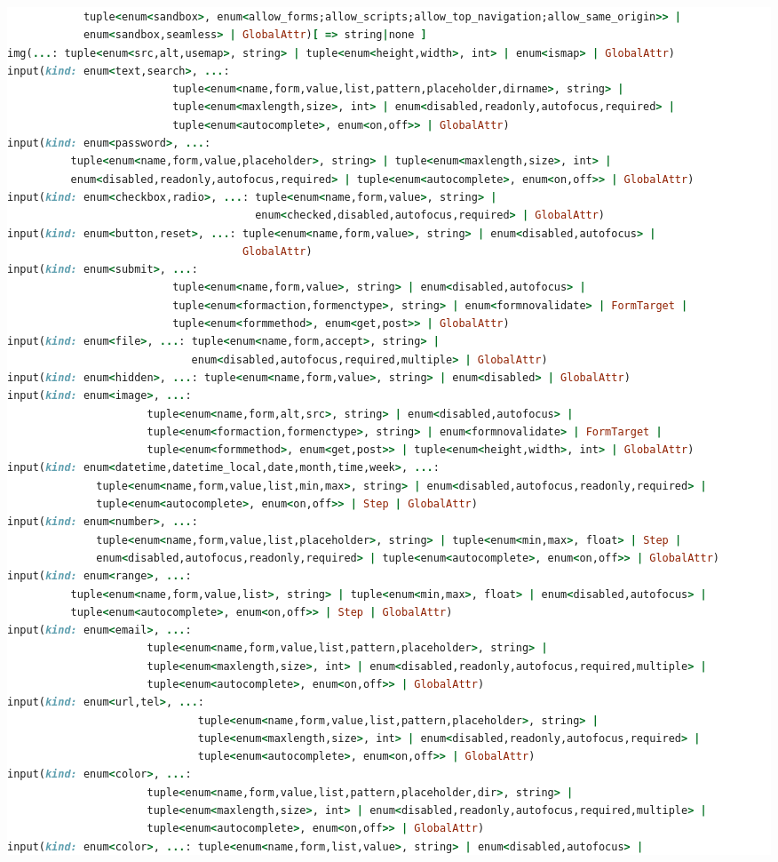 ```ruby
			tuple<enum<sandbox>, enum<allow_forms;allow_scripts;allow_top_navigation;allow_same_origin>> |
			enum<sandbox,seamless> | GlobalAttr)[ => string|none ]
img(...: tuple<enum<src,alt,usemap>, string> | tuple<enum<height,width>, int> | enum<ismap> | GlobalAttr)
input(kind: enum<text,search>, ...:
						  tuple<enum<name,form,value,list,pattern,placeholder,dirname>, string> |
						  tuple<enum<maxlength,size>, int> | enum<disabled,readonly,autofocus,required> |
						  tuple<enum<autocomplete>, enum<on,off>> | GlobalAttr)
input(kind: enum<password>, ...:
		  tuple<enum<name,form,value,placeholder>, string> | tuple<enum<maxlength,size>, int> |
		  enum<disabled,readonly,autofocus,required> | tuple<enum<autocomplete>, enum<on,off>> | GlobalAttr)
input(kind: enum<checkbox,radio>, ...: tuple<enum<name,form,value>, string> |
									   enum<checked,disabled,autofocus,required> | GlobalAttr)
input(kind: enum<button,reset>, ...: tuple<enum<name,form,value>, string> | enum<disabled,autofocus> |
									 GlobalAttr)
input(kind: enum<submit>, ...:
						  tuple<enum<name,form,value>, string> | enum<disabled,autofocus> |
						  tuple<enum<formaction,formenctype>, string> | enum<formnovalidate> | FormTarget |
						  tuple<enum<formmethod>, enum<get,post>> | GlobalAttr)
input(kind: enum<file>, ...: tuple<enum<name,form,accept>, string> |
							 enum<disabled,autofocus,required,multiple> | GlobalAttr)
input(kind: enum<hidden>, ...: tuple<enum<name,form,value>, string> | enum<disabled> | GlobalAttr)
input(kind: enum<image>, ...:
					  tuple<enum<name,form,alt,src>, string> | enum<disabled,autofocus> |
					  tuple<enum<formaction,formenctype>, string> | enum<formnovalidate> | FormTarget |
					  tuple<enum<formmethod>, enum<get,post>> | tuple<enum<height,width>, int> | GlobalAttr)
input(kind: enum<datetime,datetime_local,date,month,time,week>, ...:
			  tuple<enum<name,form,value,list,min,max>, string> | enum<disabled,autofocus,readonly,required> |
			  tuple<enum<autocomplete>, enum<on,off>> | Step | GlobalAttr)
input(kind: enum<number>, ...:
			  tuple<enum<name,form,value,list,placeholder>, string> | tuple<enum<min,max>, float> | Step |
			  enum<disabled,autofocus,readonly,required> | tuple<enum<autocomplete>, enum<on,off>> | GlobalAttr)
input(kind: enum<range>, ...:
		  tuple<enum<name,form,value,list>, string> | tuple<enum<min,max>, float> | enum<disabled,autofocus> |
		  tuple<enum<autocomplete>, enum<on,off>> | Step | GlobalAttr)
input(kind: enum<email>, ...:
					  tuple<enum<name,form,value,list,pattern,placeholder>, string> |
					  tuple<enum<maxlength,size>, int> | enum<disabled,readonly,autofocus,required,multiple> |
					  tuple<enum<autocomplete>, enum<on,off>> | GlobalAttr)
input(kind: enum<url,tel>, ...:
							  tuple<enum<name,form,value,list,pattern,placeholder>, string> |
							  tuple<enum<maxlength,size>, int> | enum<disabled,readonly,autofocus,required> |
							  tuple<enum<autocomplete>, enum<on,off>> | GlobalAttr)
input(kind: enum<color>, ...:
					  tuple<enum<name,form,value,list,pattern,placeholder,dir>, string> |
					  tuple<enum<maxlength,size>, int> | enum<disabled,readonly,autofocus,required,multiple> |
					  tuple<enum<autocomplete>, enum<on,off>> | GlobalAttr)
input(kind: enum<color>, ...: tuple<enum<name,form,list,value>, string> | enum<disabled,autofocus> |
```